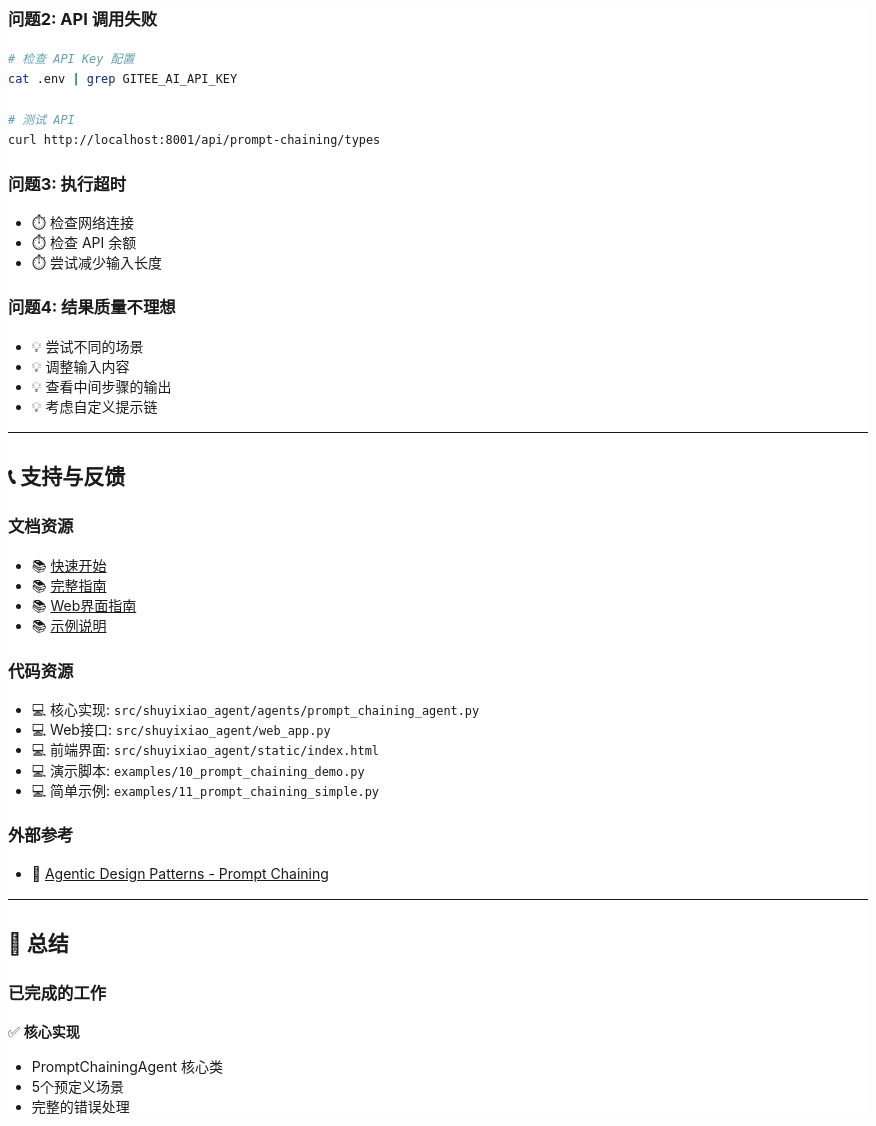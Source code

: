 ### 问题2: API 调用失败
```bash
# 检查 API Key 配置
cat .env | grep GITEE_AI_API_KEY

# 测试 API
curl http://localhost:8001/api/prompt-chaining/types
```

### 问题3: 执行超时
- ⏱️ 检查网络连接
- ⏱️ 检查 API 余额
- ⏱️ 尝试减少输入长度

### 问题4: 结果质量不理想
- 💡 尝试不同的场景
- 💡 调整输入内容
- 💡 查看中间步骤的输出
- 💡 考虑自定义提示链

---

## 📞 支持与反馈

### 文档资源
- 📚 [快速开始](PROMPT_CHAINING_README.md)
- 📚 [完整指南](docs/prompt_chaining_guide.md)
- 📚 [Web界面指南](WEB_PROMPT_CHAINING_GUIDE.md)
- 📚 [示例说明](examples/README.md)

### 代码资源
- 💻 核心实现: `src/shuyixiao_agent/agents/prompt_chaining_agent.py`
- 💻 Web接口: `src/shuyixiao_agent/web_app.py`
- 💻 前端界面: `src/shuyixiao_agent/static/index.html`
- 💻 演示脚本: `examples/10_prompt_chaining_demo.py`
- 💻 简单示例: `examples/11_prompt_chaining_simple.py`

### 外部参考
- 🔗 [Agentic Design Patterns - Prompt Chaining](https://github.com/ginobefun/agentic-design-patterns-cn/blob/main/07-Chapter-01-Prompt-Chaining.md)

---

## 🎉 总结

### 已完成的工作

✅ **核心实现**
- PromptChainingAgent 核心类
- 5个预定义场景
- 完整的错误处理
